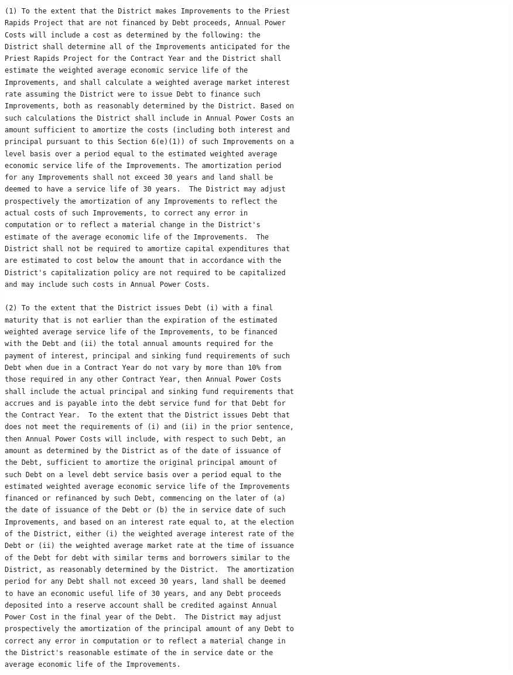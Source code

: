     (1) To the extent that the District makes Improvements to the Priest  
    Rapids Project that are not financed by Debt proceeds, Annual Power  
    Costs will include a cost as determined by the following: the  
    District shall determine all of the Improvements anticipated for the  
    Priest Rapids Project for the Contract Year and the District shall  
    estimate the weighted average economic service life of the  
    Improvements, and shall calculate a weighted average market interest  
    rate assuming the District were to issue Debt to finance such  
    Improvements, both as reasonably determined by the District. Based on  
    such calculations the District shall include in Annual Power Costs an  
    amount sufficient to amortize the costs (including both interest and  
    principal pursuant to this Section 6(e)(1)) of such Improvements on a  
    level basis over a period equal to the estimated weighted average  
    economic service life of the Improvements. The amortization period  
    for any Improvements shall not exceed 30 years and land shall be  
    deemed to have a service life of 30 years.  The District may adjust  
    prospectively the amortization of any Improvements to reflect the  
    actual costs of such Improvements, to correct any error in  
    computation or to reflect a material change in the District's  
    estimate of the average economic life of the Improvements.  The  
    District shall not be required to amortize capital expenditures that  
    are estimated to cost below the amount that in accordance with the  
    District's capitalization policy are not required to be capitalized  
    and may include such costs in Annual Power Costs.  
  
    (2) To the extent that the District issues Debt (i) with a final  
    maturity that is not earlier than the expiration of the estimated  
    weighted average service life of the Improvements, to be financed  
    with the Debt and (ii) the total annual amounts required for the  
    payment of interest, principal and sinking fund requirements of such  
    Debt when due in a Contract Year do not vary by more than 10% from  
    those required in any other Contract Year, then Annual Power Costs  
    shall include the actual principal and sinking fund requirements that  
    accrues and is payable into the debt service fund for that Debt for  
    the Contract Year.  To the extent that the District issues Debt that  
    does not meet the requirements of (i) and (ii) in the prior sentence,  
    then Annual Power Costs will include, with respect to such Debt, an  
    amount as determined by the District as of the date of issuance of  
    the Debt, sufficient to amortize the original principal amount of  
    such Debt on a level debt service basis over a period equal to the  
    estimated weighted average economic service life of the Improvements  
    financed or refinanced by such Debt, commencing on the later of (a)  
    the date of issuance of the Debt or (b) the in service date of such  
    Improvements, and based on an interest rate equal to, at the election  
    of the District, either (i) the weighted average interest rate of the  
    Debt or (ii) the weighted average market rate at the time of issuance  
    of the Debt for debt with similar terms and borrowers similar to the  
    District, as reasonably determined by the District.  The amortization  
    period for any Debt shall not exceed 30 years, land shall be deemed  
    to have an economic useful life of 30 years, and any Debt proceeds  
    deposited into a reserve account shall be credited against Annual  
    Power Cost in the final year of the Debt.  The District may adjust  
    prospectively the amortization of the principal amount of any Debt to  
    correct any error in computation or to reflect a material change in  
    the District's reasonable estimate of the in service date or the  
    average economic life of the Improvements.  
  